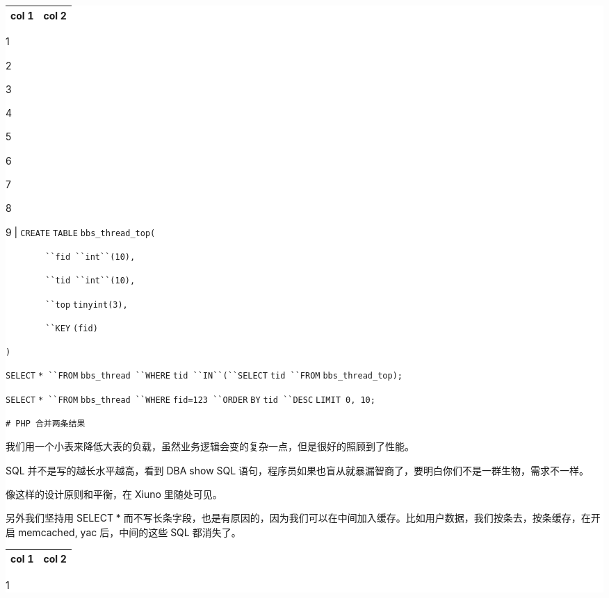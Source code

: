 col 1                     | col 2                                                                                                                                                                                                                                                                                                                                                                   
------------------------- | ------------------------------------------------------------------------------------------------------------------------------------------------------------------------------------------------------------------------------------------------------------------------------------------------------------------------------------------------------------------------
1

2

3

4

5

6

7

8

9 | `CREATE` `TABLE` `bbs_thread_top(`

`        ``fid ``int``(10),`

`        ``tid ``int``(10),`

`        ``top` `tinyint(3),`

`        ``KEY` `(fid)`

`)`

`SELECT` `* ``FROM` `bbs_thread ``WHERE` `tid ``IN``(``SELECT` `tid ``FROM` `bbs_thread_top);`

`SELECT` `* ``FROM` `bbs_thread ``WHERE` `fid=123 ``ORDER` `BY` `tid ``DESC` `LIMIT 0, 10;`

`# PHP 合并两条结果`

我们用一个小表来降低大表的负载，虽然业务逻辑会变的复杂一点，但是很好的照顾到了性能。

SQL 并不是写的越长水平越高，看到 DBA show SQL 语句，程序员如果也盲从就暴漏智商了，要明白你们不是一群生物，需求不一样。

像这样的设计原则和平衡，在 Xiuno 里随处可见。

另外我们坚持用 SELECT * 而不写长条字段，也是有原因的，因为我们可以在中间加入缓存。比如用户数据，我们按条去，按条缓存，在开启 memcached, yac 后，中间的这些 SQL 都消失了。

col 1                                                         | col 2                                                                                                                                                                                                                                                                                                                                                                                                                                                                                                                                                                                                                                                                                                                                                                                                                                                                                                                      
------------------------------------------------------------- | ---------------------------------------------------------------------------------------------------------------------------------------------------------------------------------------------------------------------------------------------------------------------------------------------------------------------------------------------------------------------------------------------------------------------------------------------------------------------------------------------------------------------------------------------------------------------------------------------------------------------------------------------------------------------------------------------------------------------------------------------------------------------------------------------------------------------------------------------------------------------------------------------------------------------------
1
